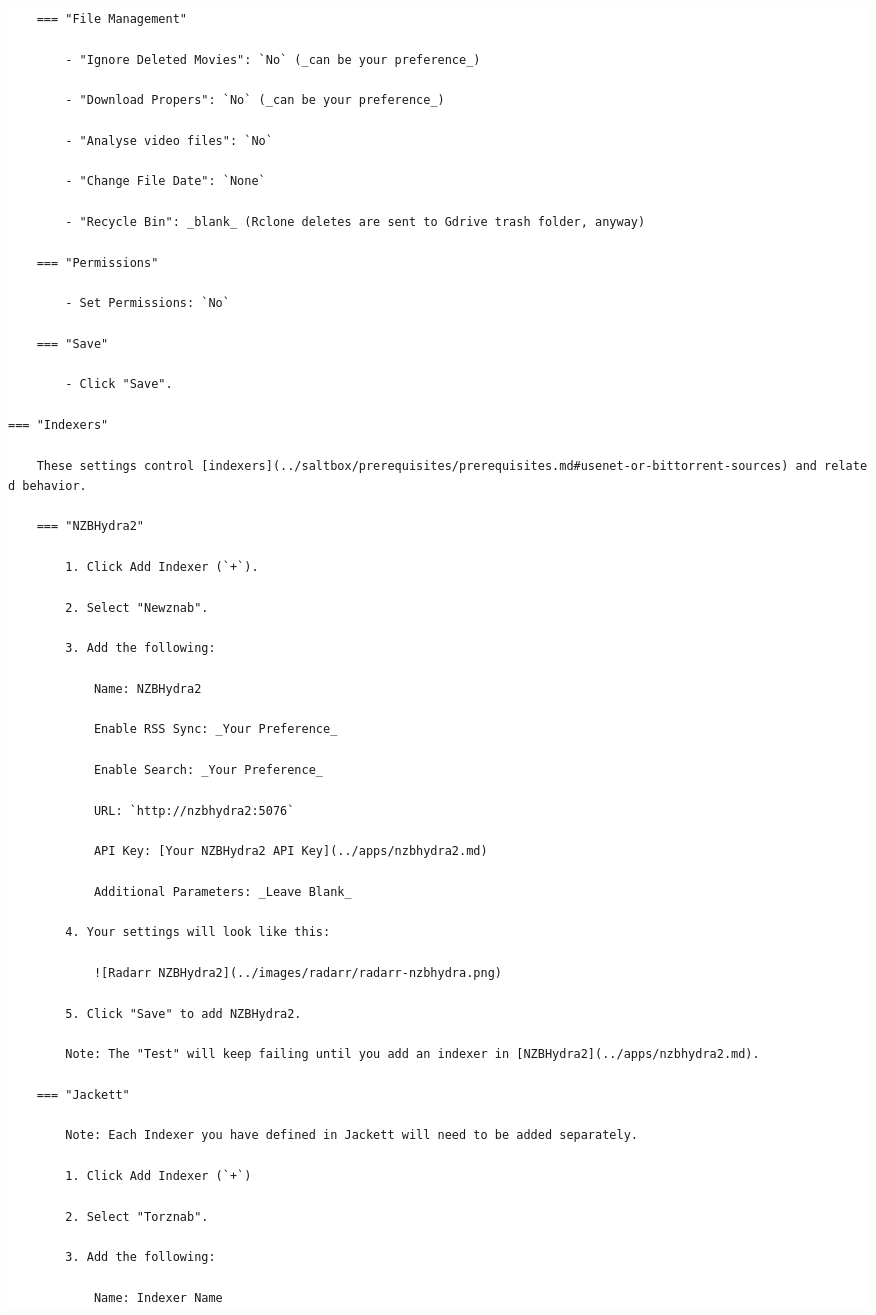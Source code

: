         === "File Management"

            - "Ignore Deleted Movies": `No` (_can be your preference_)

            - "Download Propers": `No` (_can be your preference_)

            - "Analyse video files": `No`

            - "Change File Date": `None`

            - "Recycle Bin": _blank_ (Rclone deletes are sent to Gdrive trash folder, anyway)

        === "Permissions"

            - Set Permissions: `No`

        === "Save"

            - Click "Save".

    === "Indexers"

        These settings control [indexers](../saltbox/prerequisites/prerequisites.md#usenet-or-bittorrent-sources) and related behavior.

        === "NZBHydra2"

            1. Click Add Indexer (`+`).

            2. Select "Newznab".

            3. Add the following:

                Name: NZBHydra2

                Enable RSS Sync: _Your Preference_

                Enable Search: _Your Preference_

                URL: `http://nzbhydra2:5076`

                API Key: [Your NZBHydra2 API Key](../apps/nzbhydra2.md)

                Additional Parameters: _Leave Blank_

            4. Your settings will look like this:

                ![Radarr NZBHydra2](../images/radarr/radarr-nzbhydra.png)

            5. Click "Save" to add NZBHydra2.

            Note: The "Test" will keep failing until you add an indexer in [NZBHydra2](../apps/nzbhydra2.md).

        === "Jackett"

            Note: Each Indexer you have defined in Jackett will need to be added separately.

            1. Click Add Indexer (`+`)

            2. Select "Torznab".

            3. Add the following:

                Name: Indexer Name
